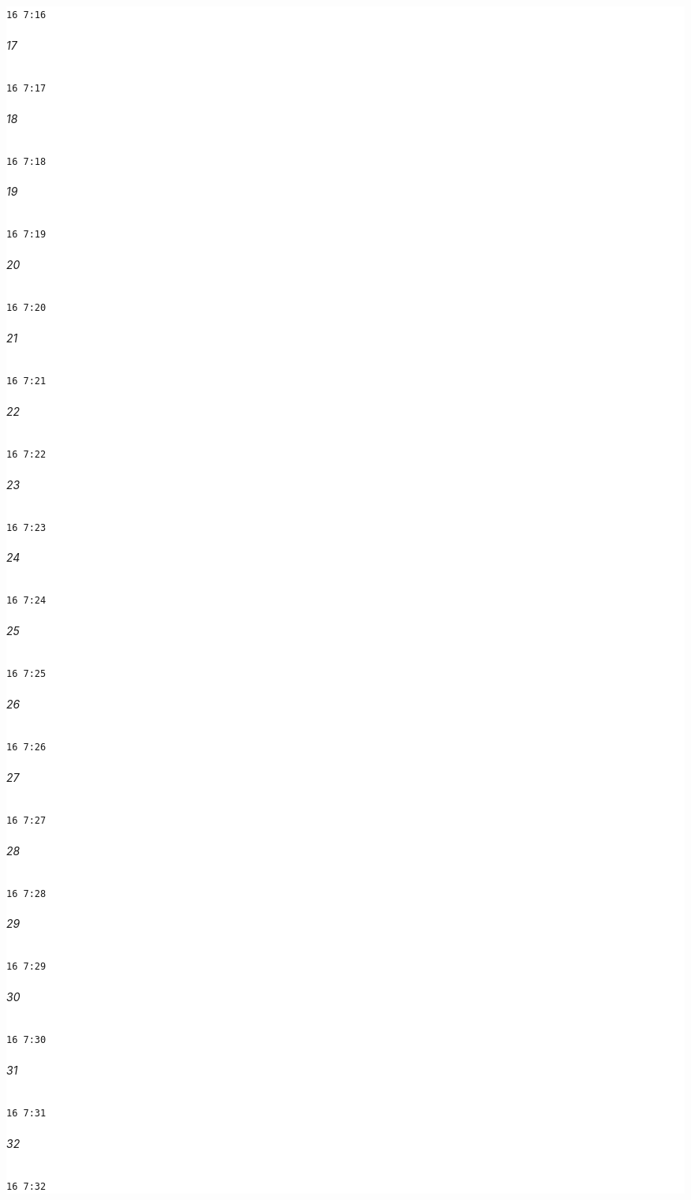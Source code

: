 ``` verse
16 7:16
```
###### 17
``` verse
16 7:17
```
###### 18
``` verse
16 7:18
```
###### 19
``` verse
16 7:19
```
###### 20
``` verse
16 7:20
```
###### 21
``` verse
16 7:21
```
###### 22
``` verse
16 7:22
```
###### 23
``` verse
16 7:23
```
###### 24
``` verse
16 7:24
```
###### 25
``` verse
16 7:25
```
###### 26
``` verse
16 7:26
```
###### 27
``` verse
16 7:27
```
###### 28
``` verse
16 7:28
```
###### 29
``` verse
16 7:29
```
###### 30
``` verse
16 7:30
```
###### 31
``` verse
16 7:31
```
###### 32
``` verse
16 7:32
```